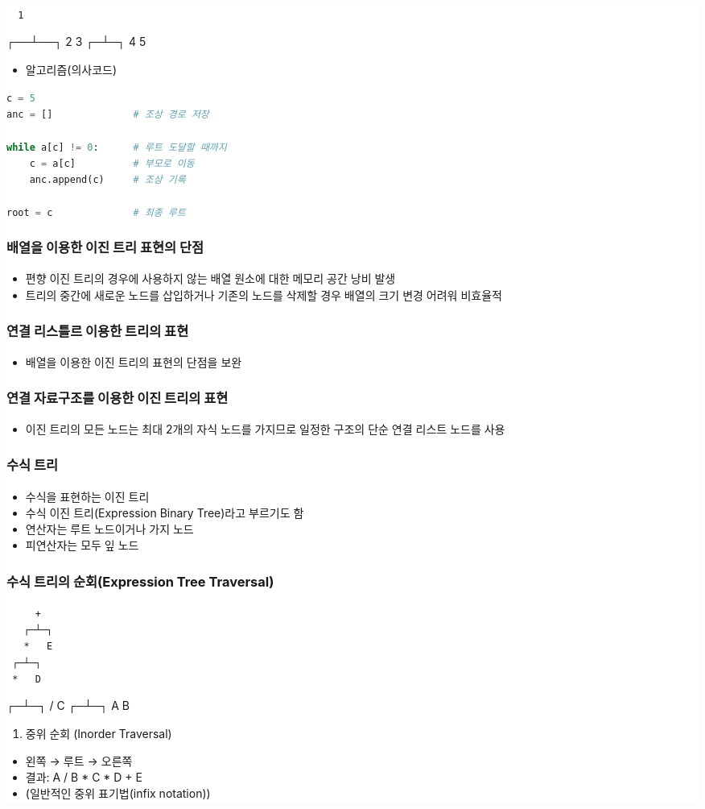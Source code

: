      1
   ┌──┴──┐
   2     3
       ┌─┴─┐
       4   5

- 알고리즘(의사코드)

```python
c = 5
anc = []              # 조상 경로 저장

while a[c] != 0:      # 루트 도달할 때까지
    c = a[c]          # 부모로 이동
    anc.append(c)     # 조상 기록

root = c              # 최종 루트

```

### 배열을 이용한 이진 트리 표현의 단점
- 편향 이진 트리의 경우에 사용하지 않는 배열 원소에 대한 메모리 공간 낭비 발생
- 트리의 중간에 새로운 노드를 삽입하거나 기존의 노드를 삭제할 경우 배열의 크기 변경 어려워 비효율적

### 연결 리스틀르 이용한 트리의 표현
- 배열을 이용한 이진 트리의 표현의 단점을 보완

### 연결 자료구조를 이용한 이진 트리의 표현
- 이진 트리의 모든 노드는 최대 2개의 자식 노드를 가지므로 일정한 구조의 단순 연결 리스트 노드를 사용

### 수식 트리
- 수식을 표현하는 이진 트리
- 수식 이진 트리(Expression Binary Tree)라고 부르기도 함
- 연산자는 루트 노드이거나 가지 노드
- 피연산자는 모두 잎 노드

### 수식 트리의 순회(Expression Tree Traversal)

         +
       ┌─┴─┐
       *   E
     ┌─┴─┐
     *   D
   ┌─┴─┐
   /   C
 ┌─┴─┐
 A   B

1. 중위 순회 (Inorder Traversal)
  - 왼쪽 → 루트 → 오른쪽
  - 결과: A / B * C * D + E
  - (일반적인 중위 표기법(infix notation))
